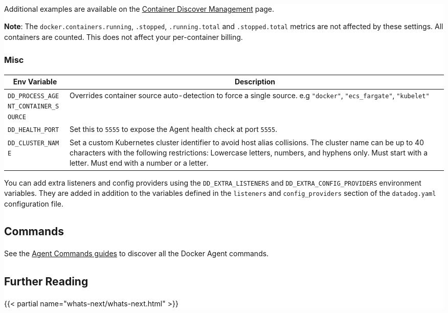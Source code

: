 Additional examples are available on the [Container Discover Management][16] page.

**Note**: The `docker.containers.running`, `.stopped`, `.running.total` and `.stopped.total` metrics are not affected by these settings. All containers are counted. This does not affect your per-container billing.

### Misc

| Env Variable                        | Description                                                                                                      |
| ----------------------------------- | ---------------------------------------------------------------------------------------------------------------- |
| `DD_PROCESS_AGENT_CONTAINER_SOURCE` | Overrides container source auto-detection to force a single source. e.g `"docker"`, `"ecs_fargate"`, `"kubelet"` |
| `DD_HEALTH_PORT`                    | Set this to `5555` to expose the Agent health check at port `5555`.                                              |
| `DD_CLUSTER_NAME`                   | Set a custom Kubernetes cluster identifier to avoid host alias collisions. The cluster name can be up to 40 characters with the following restrictions: Lowercase letters, numbers, and hyphens only. Must start with a letter. Must end with a number or a letter.                                                             |

You can add extra listeners and config providers using the `DD_EXTRA_LISTENERS` and `DD_EXTRA_CONFIG_PROVIDERS` environment variables. They are added in addition to the variables defined in the `listeners` and `config_providers` section of the `datadog.yaml` configuration file.

## Commands

See the [Agent Commands guides][17] to discover all the Docker Agent commands.

## Further Reading

{{< partial name="whats-next/whats-next.html" >}}

[1]: /agent/faq/kubernetes-legacy/
[2]: https://kubernetes.io/docs/concepts/workloads/pods/pod-overview/#pod-templates
[3]: /agent/cluster_agent/
[4]: /agent/cluster_agent/setup/?tab=secret
[5]: /agent/kubernetes/integrations/
[6]: https://github.com/DataDog/helm-charts/tree/master/charts/datadog#all-configuration-options
[7]: /agent/proxy/#agent-v6
[8]: /agent/kubernetes/apm/
[9]: /agent/kubernetes/log/
[10]: /infrastructure/process/
[11]: /infrastructure/livecontainers/
[12]: /developers/dogstatsd/
[13]: /developers/dogstatsd/unix_socket/
[14]: /agent/kubernetes/tag/
[15]: /security/agent/#secrets-management
[16]: /agent/guide/autodiscovery-management/
[17]: /agent/guide/agent-commands/


[1]: https://v3.helm.sh/docs/intro/install/
[2]: https://github.com/DataDog/helm-charts/blob/master/charts/datadog/values.yaml
[3]: https://app.datadoghq.com/account/settings#api
[4]: https://github.com/helm/charts/tree/master/stable/kube-state-metrics
[5]: /agent/kubernetes/apm?tab=helm
[6]: /agent/kubernetes/log?tab=helm
[7]: https://github.com/DataDog/helm-charts/blob/master/charts/datadog
[8]: https://github.com/DataDog/helm-charts/blob/master/charts/datadog/docs/Migration_1.x_to_2.x.md
[1]: https://kubernetes.io/docs/concepts/configuration/assign-pod-node/#nodeselector
[2]: https://app.datadoghq.com/account/settings#api
[3]: /resources/yaml/datadog-agent-all-features.yaml
[4]: /resources/yaml/datadog-agent-windows-all-features.yaml
[5]: /resources/yaml/datadog-agent-logs-apm.yaml
[6]: /resources/yaml/datadog-agent-windows-logs-apm.yaml
[7]: /resources/yaml/datadog-agent-logs.yaml
[8]: /resources/yaml/datadog-agent-windows-logs.yaml
[9]: /resources/yaml/datadog-agent-apm.yaml
[10]: /resources/yaml/datadog-agent-windows-apm.yaml
[11]: /resources/yaml/datadog-agent-npm.yaml
[12]: /resources/yaml/datadog-agent-vanilla.yaml
[13]: /resources/yaml/datadog-agent-windows-vanilla.yaml
[14]: /agent/kubernetes/apm/#setup
[15]: /agent/kubernetes/log/
[16]: /agent/kubernetes/apm/
[17]: /infrastructure/process/?tab=kubernetes#installation
[18]: /network_performance_monitoring/installation/
[19]: https://github.com/kubernetes/kube-state-metrics/tree/master/examples/standard
[20]: /agent/kubernetes/data_collected/#kube-state-metrics
[1]: https://github.com/DataDog/datadog-operator
[2]: https://helm.sh
[3]: https://kubernetes.io/docs/tasks/tools/install-kubectl/
[4]: https://github.com/DataDog/datadog-operator/tree/master/chart/datadog-agent-with-operator
[5]: https://github.com/DataDog/datadog-operator/releases/latest/download/datadog-agent-with-operator.tar.gz
[6]: https://app.datadoghq.com/account/settings#api
[7]: /agent/guide/operator-advanced
[1]: https://github.com/DataDog/helm-charts
[2]: https://github.com/DataDog/helm-charts/blob/master/charts/datadog/values.yaml
[1]: /agent/cluster_agent/event_collection/
